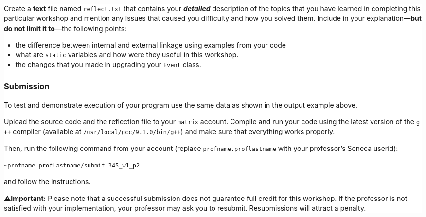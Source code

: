Create a **text** file named `reflect.txt` that contains your ***detailed*** description of the topics that you have learned in completing this particular workshop and mention any issues that caused you difficulty and how you solved them. Include in your explanation—**but do not limit it to**—the following points:
- the difference between internal and external linkage using examples from your code
- what are `static` variables and how were they useful in this workshop.
- the changes that you made in upgrading your `Event` class.




### Submission

To test and demonstrate execution of your program use the same data as shown in the output example above.

Upload the source code and the reflection file to your `matrix` account. Compile and run your code using the latest version of the `g++` compiler (available at `/usr/local/gcc/9.1.0/bin/g++`) and make sure that everything works properly.

Then, run the following command from your account (replace `profname.proflastname` with your professor’s Seneca userid):
```
~profname.proflastname/submit 345_w1_p2
```
and follow the instructions.

**:warning:Important:** Please note that a successful submission does not guarantee full credit for this workshop. If the professor is not satisfied with your implementation, your professor may ask you to resubmit. Resubmissions will attract a penalty.
